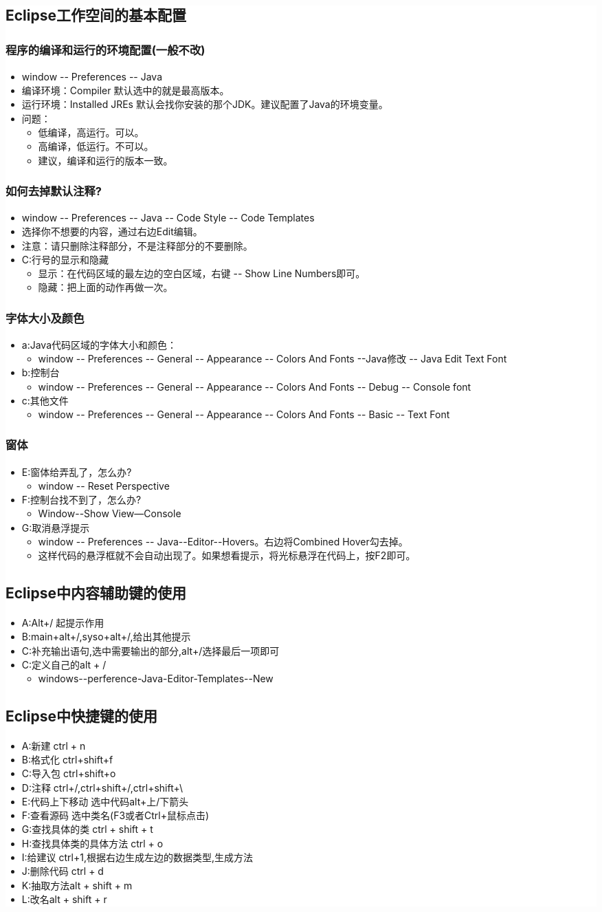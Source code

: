 ## Eclipse工作空间的基本配置
### 程序的编译和运行的环境配置(一般不改)
* window -- Preferences -- Java
* 编译环境：Compiler	默认选中的就是最高版本。
* 运行环境：Installed JREs	默认会找你安装的那个JDK。建议配置了Java的环境变量。
* 问题：
	* 低编译，高运行。可以。
	* 高编译，低运行。不可以。
	* 建议，编译和运行的版本一致。
### 如何去掉默认注释?
* window -- Preferences -- Java -- Code Style -- Code Templates
* 选择你不想要的内容，通过右边Edit编辑。
* 注意：请只删除注释部分，不是注释部分的不要删除。
* C:行号的显示和隐藏
	* 显示：在代码区域的最左边的空白区域，右键 -- Show Line Numbers即可。
	* 隐藏：把上面的动作再做一次。
### 字体大小及颜色
* a:Java代码区域的字体大小和颜色：
	* window -- Preferences -- General -- Appearance -- Colors And Fonts --Java修改 -- Java Edit Text Font
* b:控制台
	* window -- Preferences -- General -- Appearance -- Colors And Fonts -- Debug -- Console font
* c:其他文件
	* window -- Preferences -- General -- Appearance -- Colors And Fonts -- Basic -- Text Font

### 窗体
* E:窗体给弄乱了，怎么办?
	* window -- Reset Perspective
* F:控制台找不到了，怎么办?
	* Window--Show View—Console
* G:取消悬浮提示
	* window -- Preferences -- Java--Editor--Hovers。右边将Combined Hover勾去掉。
	* 这样代码的悬浮框就不会自动出现了。如果想看提示，将光标悬浮在代码上，按F2即可。

## Eclipse中内容辅助键的使用
* A:Alt+/ 起提示作用
* B:main+alt+/,syso+alt+/,给出其他提示
* C:补充输出语句,选中需要输出的部分,alt+/选择最后一项即可
* C:定义自己的alt + /
	* windows--perference-Java-Editor-Templates--New

## Eclipse中快捷键的使用
* A:新建 ctrl + n
* B:格式化  ctrl+shift+f
* C:导入包  ctrl+shift+o
* D:注释  ctrl+/,ctrl+shift+/,ctrl+shift+\
* E:代码上下移动 选中代码alt+上/下箭头
* F:查看源码  选中类名(F3或者Ctrl+鼠标点击)
* G:查找具体的类 ctrl + shift + t
* H:查找具体类的具体方法 ctrl + o
* I:给建议 ctrl+1,根据右边生成左边的数据类型,生成方法
* J:删除代码 ctrl + d
* K:抽取方法alt + shift + m
* L:改名alt + shift + r
